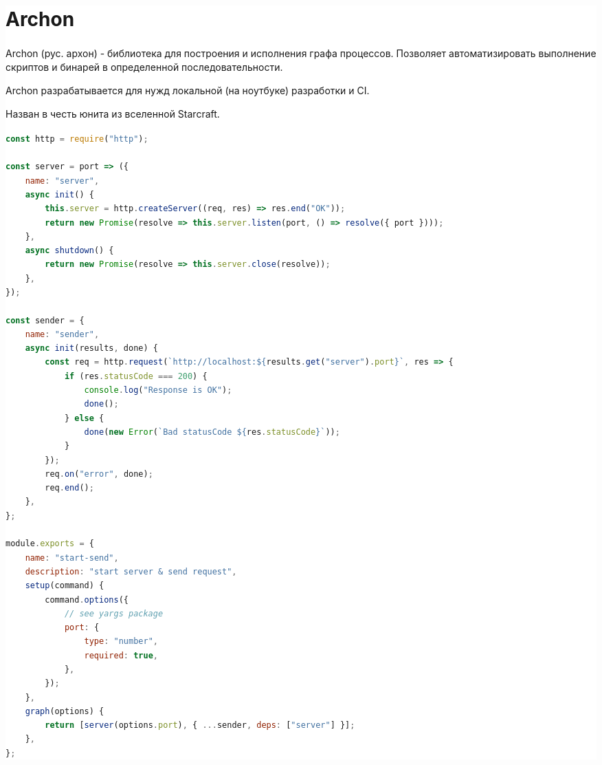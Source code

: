 # Archon

Archon (рус. архон)  - библиотека для построения и исполнения графа процессов. Позволяет автоматизировать выполнение скриптов и бинарей в определенной последовательности. 

Archon разрабатывается для нужд локальной (на ноутбуке) разработки и CI.

Назван в честь юнита из вселенной Starcraft.

```javascript
const http = require("http");

const server = port => ({
    name: "server",
    async init() {
        this.server = http.createServer((req, res) => res.end("OK"));
        return new Promise(resolve => this.server.listen(port, () => resolve({ port })));
    },
    async shutdown() {
        return new Promise(resolve => this.server.close(resolve));
    },
});

const sender = {
    name: "sender",
    async init(results, done) {
        const req = http.request(`http://localhost:${results.get("server").port}`, res => {
            if (res.statusCode === 200) {
                console.log("Response is OK");
                done();
            } else {
                done(new Error(`Bad statusCode ${res.statusCode}`));
            }
        });
        req.on("error", done);
        req.end();
    },
};

module.exports = {
    name: "start-send",
    description: "start server & send request",
    setup(command) {
        command.options({
            // see yargs package
            port: {
                type: "number",
                required: true,
            },
        });
    },
    graph(options) {
        return [server(options.port), { ...sender, deps: ["server"] }];
    },
};
```
